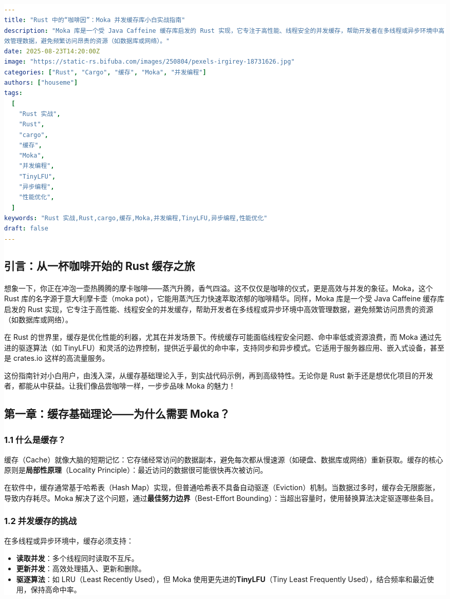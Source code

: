 ```yaml
---
title: "Rust 中的“咖啡因”：Moka 并发缓存库小白实战指南"
description: "Moka 库是一个受 Java Caffeine 缓存库启发的 Rust 实现，它专注于高性能、线程安全的并发缓存，帮助开发者在多线程或异步环境中高效管理数据，避免频繁访问昂贵的资源（如数据库或网络）。"
date: 2025-08-23T14:20:00Z
image: "https://static-rs.bifuba.com/images/250804/pexels-irgirey-18731626.jpg"
categories: ["Rust", "Cargo", "缓存", "Moka", "并发编程"]
authors: ["houseme"]
tags:
  [
    "Rust 实战",
    "Rust",
    "cargo",
    "缓存",
    "Moka",
    "并发编程",
    "TinyLFU",
    "异步编程",
    "性能优化",
  ]
keywords: "Rust 实战,Rust,cargo,缓存,Moka,并发编程,TinyLFU,异步编程,性能优化"
draft: false
---
```


## 引言：从一杯咖啡开始的 Rust 缓存之旅

想象一下，你正在冲泡一壶热腾腾的摩卡咖啡——蒸汽升腾，香气四溢。这不仅仅是咖啡的仪式，更是高效与并发的象征。Moka，这个 Rust 库的名字源于意大利摩卡壶（moka pot），它能用蒸汽压力快速萃取浓郁的咖啡精华。同样，Moka 库是一个受 Java Caffeine 缓存库启发的 Rust 实现，它专注于高性能、线程安全的并发缓存，帮助开发者在多线程或异步环境中高效管理数据，避免频繁访问昂贵的资源（如数据库或网络）。

在 Rust 的世界里，缓存是优化性能的利器，尤其在并发场景下。传统缓存可能面临线程安全问题、命中率低或资源浪费，而 Moka 通过先进的驱逐算法（如 TinyLFU）和灵活的边界控制，提供近乎最优的命中率，支持同步和异步模式。它适用于服务器应用、嵌入式设备，甚至是 crates.io 这样的高流量服务。

这份指南针对小白用户，由浅入深，从缓存基础理论入手，到实战代码示例，再到高级特性。无论你是 Rust 新手还是想优化项目的开发者，都能从中获益。让我们像品尝咖啡一样，一步步品味 Moka 的魅力！

## 第一章：缓存基础理论——为什么需要 Moka？

### 1.1 什么是缓存？

缓存（Cache）就像大脑的短期记忆：它存储经常访问的数据副本，避免每次都从慢速源（如硬盘、数据库或网络）重新获取。缓存的核心原则是**局部性原理**（Locality Principle）：最近访问的数据很可能很快再次被访问。

在软件中，缓存通常基于哈希表（Hash Map）实现，但普通哈希表不具备自动驱逐（Eviction）机制。当数据过多时，缓存会无限膨胀，导致内存耗尽。Moka 解决了这个问题，通过**最佳努力边界**（Best-Effort Bounding）：当超出容量时，使用替换算法决定驱逐哪些条目。

### 1.2 并发缓存的挑战

在多线程或异步环境中，缓存必须支持：

- **读取并发**：多个线程同时读取不互斥。
- **更新并发**：高效处理插入、更新和删除。
- **驱逐算法**：如 LRU（Least Recently Used），但 Moka 使用更先进的**TinyLFU**（Tiny Least Frequently Used），结合频率和最近使用，保持高命中率。
